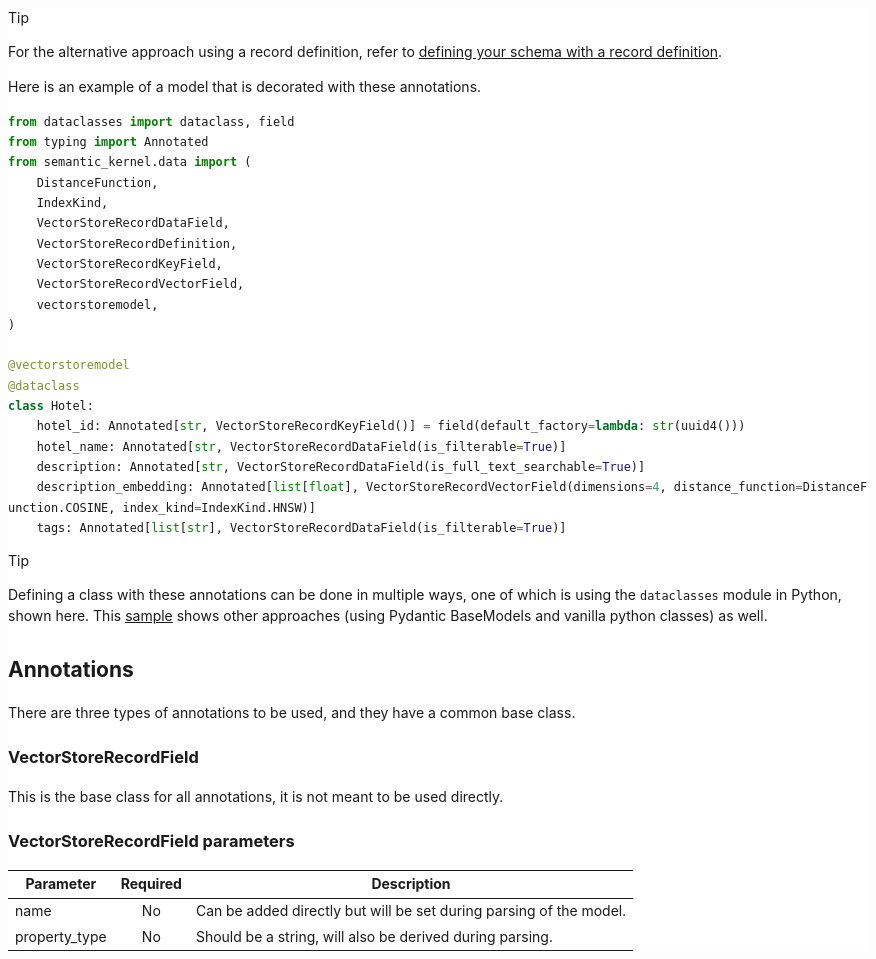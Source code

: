 > [!TIP]
> For the alternative approach using a record definition, refer to [defining your schema with a record definition](./schema-with-record-definition.md).

Here is an example of a model that is decorated with these annotations.

```python
from dataclasses import dataclass, field
from typing import Annotated
from semantic_kernel.data import (
    DistanceFunction,
    IndexKind,
    VectorStoreRecordDataField,
    VectorStoreRecordDefinition,
    VectorStoreRecordKeyField,
    VectorStoreRecordVectorField,
    vectorstoremodel,
)

@vectorstoremodel
@dataclass
class Hotel:
    hotel_id: Annotated[str, VectorStoreRecordKeyField()] = field(default_factory=lambda: str(uuid4()))
    hotel_name: Annotated[str, VectorStoreRecordDataField(is_filterable=True)]
    description: Annotated[str, VectorStoreRecordDataField(is_full_text_searchable=True)]
    description_embedding: Annotated[list[float], VectorStoreRecordVectorField(dimensions=4, distance_function=DistanceFunction.COSINE, index_kind=IndexKind.HNSW)]
    tags: Annotated[list[str], VectorStoreRecordDataField(is_filterable=True)]
```

> [!TIP]
> Defining a class with these annotations can be done in multiple ways, one of which is using the `dataclasses` module in Python, shown here. This [sample](https://github.com/microsoft/semantic-kernel/blob/main/python/samples/concepts/memory/data_models.py) shows other approaches (using Pydantic BaseModels and vanilla python classes) as well.

## Annotations

There are three types of annotations to be used, and they have a common base class.

### VectorStoreRecordField

This is the base class for all annotations, it is not meant to be used directly.

### VectorStoreRecordField parameters

| Parameter                 | Required | Description                                                                                                                                                                                                     |
|---------------------------|:--------:|-----------------------------------------------------------------------------------------------------------------------------------------------------------------------------------------------------------------|
| name                      | No       | Can be added directly but will be set during parsing of the model. |
| property_type       | No       | Should be a string, will also be derived during parsing. |
